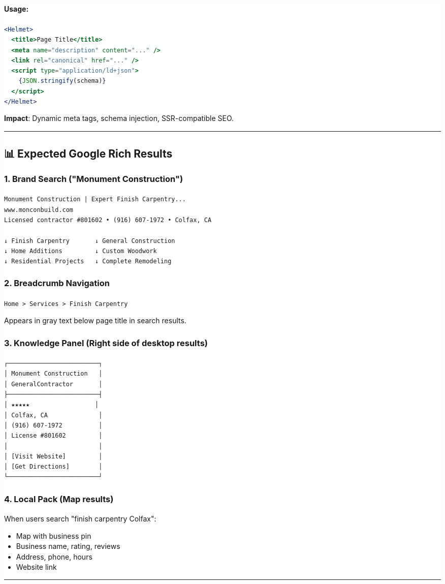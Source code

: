 #### Usage:
```jsx
<Helmet>
  <title>Page Title</title>
  <meta name="description" content="..." />
  <link rel="canonical" href="..." />
  <script type="application/ld+json">
    {JSON.stringify(schema)}
  </script>
</Helmet>
```

**Impact**: Dynamic meta tags, schema injection, SSR-compatible SEO.

---

## 📊 Expected Google Rich Results

### 1. **Brand Search** ("Monument Construction")
```
Monument Construction | Expert Finish Carpentry...
www.monconbuild.com
Licensed contractor #801602 • (916) 607-1972 • Colfax, CA

↓ Finish Carpentry       ↓ General Construction
↓ Home Additions         ↓ Custom Woodwork
↓ Residential Projects   ↓ Complete Remodeling
```

### 2. **Breadcrumb Navigation**
```
Home > Services > Finish Carpentry
```
Appears in gray text below page title in search results.

### 3. **Knowledge Panel** (Right side of desktop results)
```
┌─────────────────────────┐
│ Monument Construction   │
│ GeneralContractor       │
├─────────────────────────┤
│ ★★★★★                  │
│ Colfax, CA              │
│ (916) 607-1972          │
│ License #801602         │
│                         │
│ [Visit Website]         │
│ [Get Directions]        │
└─────────────────────────┘
```

### 4. **Local Pack** (Map results)
When users search "finish carpentry Colfax":
- Map with business pin
- Business name, rating, reviews
- Address, phone, hours
- Website link

---